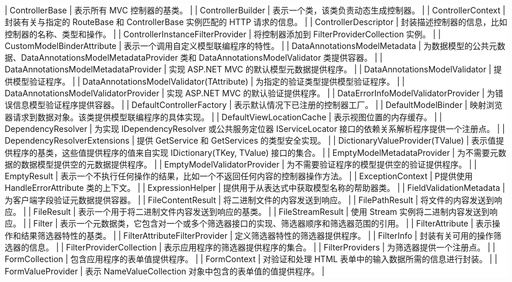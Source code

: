 | ControllerBase | 表示所有 MVC 控制器的基类。 |
| ControllerBuilder | 表示一个类，该类负责动态生成控制器。 |
| ControllerContext | 封装有关与指定的 RouteBase 和 ControllerBase 实例匹配的 HTTP 请求的信息。 |
| ControllerDescriptor | 封装描述控制器的信息，比如控制器的名称、类型和操作。 |
| ControllerInstanceFilterProvider | 将控制器添加到 FilterProviderCollection 实例。 |
| CustomModelBinderAttribute | 表示一个调用自定义模型联编程序的特性。 |
| DataAnnotationsModelMetadata | 为数据模型的公共元数据、DataAnnotationsModelMetadataProvider 类和 DataAnnotationsModelValidator 类提供容器。 |
| DataAnnotationsModelMetadataProvider | 实现 ASP.NET MVC 的默认模型元数据提供程序。 |
| DataAnnotationsModelValidator | 提供模型验证程序。 |
| DataAnnotationsModelValidator(TAttribute) | 为指定的验证类型提供模型验证程序。 |
| DataAnnotationsModelValidatorProvider | 实现 ASP.NET MVC 的默认验证提供程序。 |
| DataErrorInfoModelValidatorProvider | 为错误信息模型验证程序提供容器。 |
| DefaultControllerFactory | 表示默认情况下已注册的控制器工厂。 |
| DefaultModelBinder | 映射浏览器请求到数据对象。该类提供模型联编程序的具体实现。 |
| DefaultViewLocationCache | 表示视图位置的内存缓存。 |
| DependencyResolver | 为实现 IDependencyResolver 或公共服务定位器 IServiceLocator 接口的依赖关系解析程序提供一个注册点。 |
| DependencyResolverExtensions | 提供 GetService 和 GetServices 的类型安全实现。 |
| DictionaryValueProvider(TValue) | 表示值提供程序的基类，这些值提供程序的值来自实现 IDictionary(TKey, TValue) 接口的集合。 |
| EmptyModelMetadataProvider | 为不需要元数据的数据模型提供空的元数据提供程序。 |
| EmptyModelValidatorProvider | 为不需要验证程序的模型提供空的验证提供程序。 |
| EmptyResult | 表示一个不执行任何操作的结果，比如一个不返回任何内容的控制器操作方法。 |
| ExceptionContext | P提供使用 HandleErrorAttribute 类的上下文。 |
| ExpressionHelper | 提供用于从表达式中获取模型名称的帮助器类。 |
| FieldValidationMetadata | 为客户端字段验证元数据提供容器。 |
| FileContentResult | 将二进制文件的内容发送到响应。 |
| FilePathResult | 将文件的内容发送到响应。 |
| FileResult | 表示一个用于将二进制文件内容发送到响应的基类。 |
| FileStreamResult | 使用 Stream 实例将二进制内容发送到响应。 |
| Filter | 表示一个元数据类，它包含对一个或多个筛选器接口的实现、筛选器顺序和筛选器范围的引用。 |
| FilterAttribute | 表示操作和结果筛选器特性的基类。 |
| FilterAttributeFilterProvider | 定义筛选器特性的筛选器提供程序。 |
| FilterInfo | 封装有关可用的操作筛选器的信息。 |
| FilterProviderCollection | 表示应用程序的筛选器提供程序的集合。 |
| FilterProviders | 为筛选器提供一个注册点。 |
| FormCollection | 包含应用程序的表单值提供程序。 |
| FormContext | 对验证和处理 HTML 表单中的输入数据所需的信息进行封装。 |
| FormValueProvider | 表示 NameValueCollection 对象中包含的表单值的值提供程序。 |